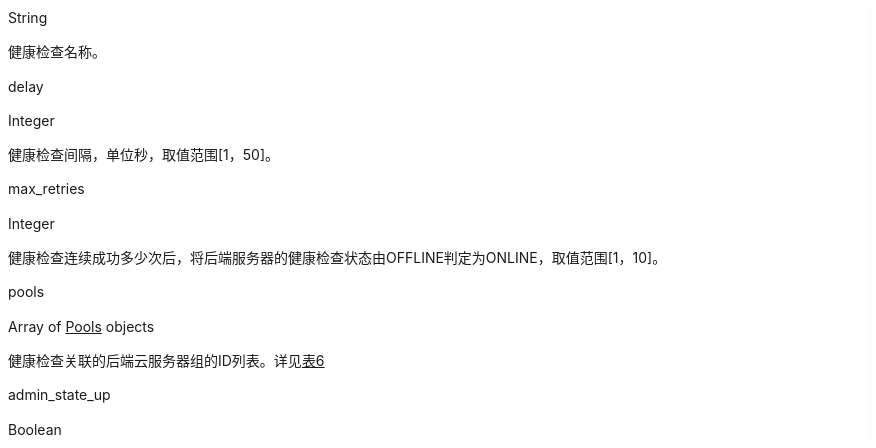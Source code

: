 </td>
<td class="cellrowborder" valign="top" width="17.171717171717173%" headers="mcps1.2.4.1.2 "><p id="elb_qy_jk_0001_elb_zq_jk_0001_p131123323411"><a name="elb_qy_jk_0001_elb_zq_jk_0001_p131123323411"></a><a name="elb_qy_jk_0001_elb_zq_jk_0001_p131123323411"></a>String</p>
</td>
<td class="cellrowborder" valign="top" width="61.61616161616161%" headers="mcps1.2.4.1.3 "><p id="elb_qy_jk_0001_elb_zq_jk_0001_p199294713299"><a name="elb_qy_jk_0001_elb_zq_jk_0001_p199294713299"></a><a name="elb_qy_jk_0001_elb_zq_jk_0001_p199294713299"></a>健康检查名称。</p>
</td>
</tr>
<tr id="elb_qy_jk_0001_elb_zq_jk_0001_row5929279299"><td class="cellrowborder" valign="top" width="21.21212121212121%" headers="mcps1.2.4.1.1 "><p id="elb_qy_jk_0001_elb_zq_jk_0001_p892987162910"><a name="elb_qy_jk_0001_elb_zq_jk_0001_p892987162910"></a><a name="elb_qy_jk_0001_elb_zq_jk_0001_p892987162910"></a>delay</p>
</td>
<td class="cellrowborder" valign="top" width="17.171717171717173%" headers="mcps1.2.4.1.2 "><p id="elb_qy_jk_0001_elb_zq_jk_0001_p792918772915"><a name="elb_qy_jk_0001_elb_zq_jk_0001_p792918772915"></a><a name="elb_qy_jk_0001_elb_zq_jk_0001_p792918772915"></a>Integer</p>
</td>
<td class="cellrowborder" valign="top" width="61.61616161616161%" headers="mcps1.2.4.1.3 "><p id="elb_qy_jk_0001_elb_zq_jk_0001_p119293720295"><a name="elb_qy_jk_0001_elb_zq_jk_0001_p119293720295"></a><a name="elb_qy_jk_0001_elb_zq_jk_0001_p119293720295"></a>健康检查间隔，单位秒，取值范围[1，50]。</p>
</td>
</tr>
<tr id="elb_qy_jk_0001_elb_zq_jk_0001_row179291072296"><td class="cellrowborder" valign="top" width="21.21212121212121%" headers="mcps1.2.4.1.1 "><p id="elb_qy_jk_0001_elb_zq_jk_0001_p15929157192911"><a name="elb_qy_jk_0001_elb_zq_jk_0001_p15929157192911"></a><a name="elb_qy_jk_0001_elb_zq_jk_0001_p15929157192911"></a>max_retries</p>
</td>
<td class="cellrowborder" valign="top" width="17.171717171717173%" headers="mcps1.2.4.1.2 "><p id="elb_qy_jk_0001_elb_zq_jk_0001_p178711239193411"><a name="elb_qy_jk_0001_elb_zq_jk_0001_p178711239193411"></a><a name="elb_qy_jk_0001_elb_zq_jk_0001_p178711239193411"></a>Integer</p>
</td>
<td class="cellrowborder" valign="top" width="61.61616161616161%" headers="mcps1.2.4.1.3 "><p id="elb_qy_jk_0001_elb_zq_jk_0001_p189309702917"><a name="elb_qy_jk_0001_elb_zq_jk_0001_p189309702917"></a><a name="elb_qy_jk_0001_elb_zq_jk_0001_p189309702917"></a>健康检查连续成功多少次后，将后端服务器的健康检查状态由OFFLINE判定为ONLINE，取值范围[1，10]。</p>
</td>
</tr>
<tr id="elb_qy_jk_0001_elb_zq_jk_0001_row1193097152917"><td class="cellrowborder" valign="top" width="21.21212121212121%" headers="mcps1.2.4.1.1 "><p id="elb_qy_jk_0001_elb_zq_jk_0001_p1793016712298"><a name="elb_qy_jk_0001_elb_zq_jk_0001_p1793016712298"></a><a name="elb_qy_jk_0001_elb_zq_jk_0001_p1793016712298"></a>pools</p>
</td>
<td class="cellrowborder" valign="top" width="17.171717171717173%" headers="mcps1.2.4.1.2 "><p id="elb_qy_jk_0001_elb_zq_jk_0001_zh-cn_topic_0096561533_p422512115486"><a name="elb_qy_jk_0001_elb_zq_jk_0001_zh-cn_topic_0096561533_p422512115486"></a><a name="elb_qy_jk_0001_elb_zq_jk_0001_zh-cn_topic_0096561533_p422512115486"></a>Array of <a href="创建健康检查-11.md#table20995524304">Pools</a> objects</p>
</td>
<td class="cellrowborder" valign="top" width="61.61616161616161%" headers="mcps1.2.4.1.3 "><p id="elb_qy_jk_0001_elb_zq_jk_0001_p893015710294"><a name="elb_qy_jk_0001_elb_zq_jk_0001_p893015710294"></a><a name="elb_qy_jk_0001_elb_zq_jk_0001_p893015710294"></a>健康检查关联的后端云服务器组的ID列表。详见<a href="创建健康检查-11.md#table20995524304">表6</a></p>
</td>
</tr>
<tr id="elb_qy_jk_0001_elb_zq_jk_0001_row2930197182911"><td class="cellrowborder" valign="top" width="21.21212121212121%" headers="mcps1.2.4.1.1 "><p id="elb_qy_jk_0001_elb_zq_jk_0001_p79301777292"><a name="elb_qy_jk_0001_elb_zq_jk_0001_p79301777292"></a><a name="elb_qy_jk_0001_elb_zq_jk_0001_p79301777292"></a>admin_state_up</p>
</td>
<td class="cellrowborder" valign="top" width="17.171717171717173%" headers="mcps1.2.4.1.2 "><p id="elb_qy_jk_0001_elb_zq_jk_0001_p293017715298"><a name="elb_qy_jk_0001_elb_zq_jk_0001_p293017715298"></a><a name="elb_qy_jk_0001_elb_zq_jk_0001_p293017715298"></a>Boolean</p>
</td>